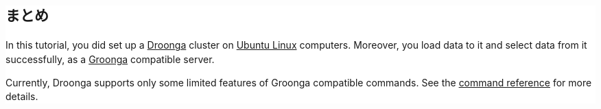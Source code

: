 
## まとめ

In this tutorial, you did set up a [Droonga][] cluster on [Ubuntu Linux][Ubuntu] computers.
Moreover, you load data to it and select data from it successfully, as a [Groonga][] compatible server.

Currently, Droonga supports only some limited features of Groonga compatible commands.
See the [command reference][] for more details.

  [Ubuntu]: http://www.ubuntu.com/
  [Droonga]: https://droonga.org/
  [Groonga]: http://groonga.org/
  [command reference]: ../../reference/commands/
